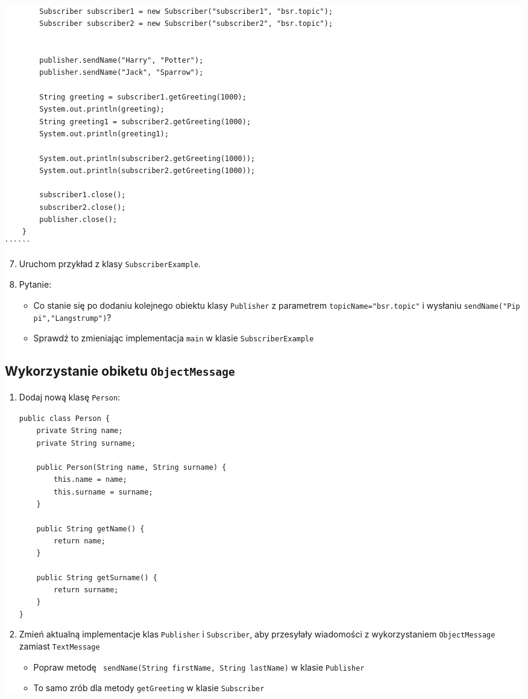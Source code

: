             Subscriber subscriber1 = new Subscriber("subscriber1", "bsr.topic");
            Subscriber subscriber2 = new Subscriber("subscriber2", "bsr.topic");
    
    
            publisher.sendName("Harry", "Potter");
            publisher.sendName("Jack", "Sparrow");
    
            String greeting = subscriber1.getGreeting(1000);
            System.out.println(greeting);
            String greeting1 = subscriber2.getGreeting(1000);
            System.out.println(greeting1);
    
            System.out.println(subscriber2.getGreeting(1000));
            System.out.println(subscriber2.getGreeting(1000));
    
            subscriber1.close();
            subscriber2.close();
            publisher.close();
        }
    ``````
    
7. Uruchom przykład z klasy `SubscriberExample`.
    
6. Pytanie:
    - Co stanie się po dodaniu kolejnego obiektu klasy `Publisher` z parametrem `topicName="bsr.topic"` i wysłaniu `sendName("Pippi","Langstrump")`?

    - Sprawdź to zmieniając implementacja `main` w klasie `SubscriberExample`
    
## Wykorzystanie obiketu `ObjectMessage`

1. Dodaj nową klasę `Person`:    
    ````````````
    public class Person {
        private String name;
        private String surname;
    
        public Person(String name, String surname) {
            this.name = name;
            this.surname = surname;
        }
    
        public String getName() {
            return name;
        }
    
        public String getSurname() {
            return surname;
        }
    }

    ````````````
    
2. Zmień aktualną implementacje klas `Publisher` i `Subscriber`, aby przesyłały wiadomości z wykorzystaniem `ObjectMessage` zamiast `TextMessage`
    - Popraw metodę ` sendName(String firstName, String lastName)` w klasie `Publisher`
    
    - To samo zrób dla metody `getGreeting` w klasie `Subscriber`